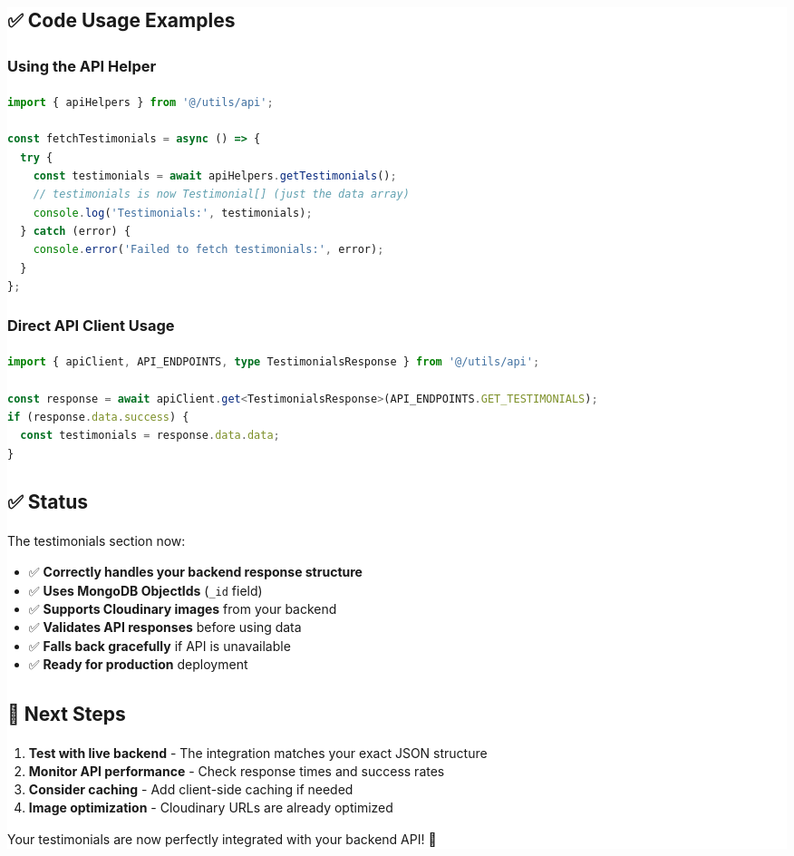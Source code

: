 ## ✅ **Code Usage Examples**

### **Using the API Helper**
```typescript
import { apiHelpers } from '@/utils/api';

const fetchTestimonials = async () => {
  try {
    const testimonials = await apiHelpers.getTestimonials();
    // testimonials is now Testimonial[] (just the data array)
    console.log('Testimonials:', testimonials);
  } catch (error) {
    console.error('Failed to fetch testimonials:', error);
  }
};
```

### **Direct API Client Usage**
```typescript
import { apiClient, API_ENDPOINTS, type TestimonialsResponse } from '@/utils/api';

const response = await apiClient.get<TestimonialsResponse>(API_ENDPOINTS.GET_TESTIMONIALS);
if (response.data.success) {
  const testimonials = response.data.data;
}
```

## ✅ **Status**

The testimonials section now:
- ✅ **Correctly handles your backend response structure**
- ✅ **Uses MongoDB ObjectIds** (`_id` field)
- ✅ **Supports Cloudinary images** from your backend
- ✅ **Validates API responses** before using data
- ✅ **Falls back gracefully** if API is unavailable
- ✅ **Ready for production** deployment

## 🚀 **Next Steps**

1. **Test with live backend** - The integration matches your exact JSON structure
2. **Monitor API performance** - Check response times and success rates
3. **Consider caching** - Add client-side caching if needed
4. **Image optimization** - Cloudinary URLs are already optimized

Your testimonials are now perfectly integrated with your backend API! 🎉

